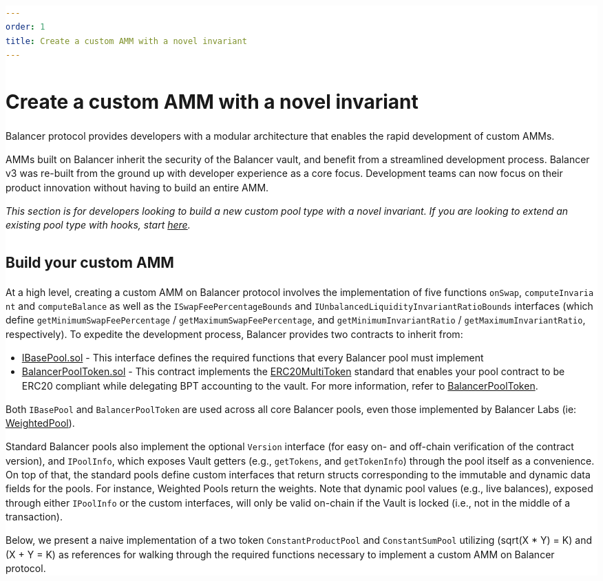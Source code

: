 ```yaml
---
order: 1
title: Create a custom AMM with a novel invariant
---
```


# Create a custom AMM with a novel invariant

Balancer protocol provides developers with a modular architecture that enables the rapid development of custom AMMs.

AMMs built on Balancer inherit the security of the Balancer vault, and benefit from a streamlined development process.
Balancer v3 was re-built from the ground up with developer experience as a core focus.
Development teams can now focus on their product innovation without having to build an entire AMM.

_This section is for developers looking to build a new custom pool type with a novel invariant. If you are looking to extend an existing pool type with hooks, start [here](/build/build-an-amm/extend-existing-pool-type-using-hooks.html)._

## Build your custom AMM

At a high level, creating a custom AMM on Balancer protocol involves the implementation of five functions `onSwap`, `computeInvariant` and `computeBalance` as well as the `ISwapFeePercentageBounds` and `IUnbalancedLiquidityInvariantRatioBounds` interfaces (which define `getMinimumSwapFeePercentage` / `getMaximumSwapFeePercentage`, and `getMinimumInvariantRatio` / `getMaximumInvariantRatio`, respectively).
To expedite the development process, Balancer provides two contracts to inherit from:

- [IBasePool.sol](https://github.com/balancer/balancer-v3-monorepo/blob/main/pkg/interfaces/contracts/vault/IBasePool.sol) - This interface defines the required functions that every Balancer pool must implement
- [BalancerPoolToken.sol](https://github.com/balancer/balancer-v3-monorepo/blob/main/pkg/vault/contracts/BalancerPoolToken.sol) - This contract implements the [ERC20MultiToken](/docs/concepts/vault/erc20-multi-token.html) standard that enables your pool contract to be ERC20 compliant while delegating BPT accounting to the vault. For more information, refer to [BalancerPoolToken](/docs/concepts/core-concepts/balancer-pool-tokens.html).

Both `IBasePool` and `BalancerPoolToken` are used across all core Balancer pools, even those implemented by Balancer Labs (ie: [WeightedPool](https://github.com/balancer/balancer-v3-monorepo/blob/main/pkg/pool-weighted/contracts/WeightedPool.sol)).

Standard Balancer pools also implement the optional `Version` interface (for easy on- and off-chain verification of the contract version), and `IPoolInfo`, which exposes Vault getters (e.g., `getTokens`, and `getTokenInfo`) through the pool itself as a convenience. On top of that, the standard pools define custom interfaces that return structs corresponding to the immutable and dynamic data fields for the pools. For instance, Weighted Pools return the weights. Note that dynamic pool values (e.g., live balances), exposed through either `IPoolInfo` or the custom interfaces, will only be valid on-chain if the Vault is locked (i.e., not in the middle of a transaction).

Below, we present a naive implementation of a two token `ConstantProductPool` and `ConstantSumPool` utilizing (sqrt(X * Y) = K) and (X + Y = K) as references for walking through the required functions necessary to implement a custom AMM on Balancer protocol.
